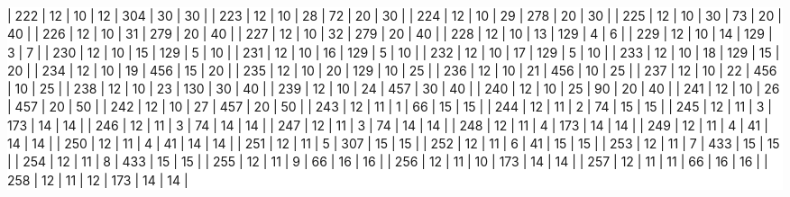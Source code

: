 | 222   | 12         | 10               | 12                | 304        | 30        | 30        |
| 223   | 12         | 10               | 28                | 72         | 20        | 30        |
| 224   | 12         | 10               | 29                | 278        | 20        | 30        |
| 225   | 12         | 10               | 30                | 73         | 20        | 40        |
| 226   | 12         | 10               | 31                | 279        | 20        | 40        |
| 227   | 12         | 10               | 32                | 279        | 20        | 40        |
| 228   | 12         | 10               | 13                | 129        | 4         | 6         |
| 229   | 12         | 10               | 14                | 129        | 3         | 7         |
| 230   | 12         | 10               | 15                | 129        | 5         | 10        |
| 231   | 12         | 10               | 16                | 129        | 5         | 10        |
| 232   | 12         | 10               | 17                | 129        | 5         | 10        |
| 233   | 12         | 10               | 18                | 129        | 15        | 20        |
| 234   | 12         | 10               | 19                | 456        | 15        | 20        |
| 235   | 12         | 10               | 20                | 129        | 10        | 25        |
| 236   | 12         | 10               | 21                | 456        | 10        | 25        |
| 237   | 12         | 10               | 22                | 456        | 10        | 25        |
| 238   | 12         | 10               | 23                | 130        | 30        | 40        |
| 239   | 12         | 10               | 24                | 457        | 30        | 40        |
| 240   | 12         | 10               | 25                | 90         | 20        | 40        |
| 241   | 12         | 10               | 26                | 457        | 20        | 50        |
| 242   | 12         | 10               | 27                | 457        | 20        | 50        |
| 243   | 12         | 11               | 1                 | 66         | 15        | 15        |
| 244   | 12         | 11               | 2                 | 74         | 15        | 15        |
| 245   | 12         | 11               | 3                 | 173        | 14        | 14        |
| 246   | 12         | 11               | 3                 | 74         | 14        | 14        |
| 247   | 12         | 11               | 3                 | 74         | 14        | 14        |
| 248   | 12         | 11               | 4                 | 173        | 14        | 14        |
| 249   | 12         | 11               | 4                 | 41         | 14        | 14        |
| 250   | 12         | 11               | 4                 | 41         | 14        | 14        |
| 251   | 12         | 11               | 5                 | 307        | 15        | 15        |
| 252   | 12         | 11               | 6                 | 41         | 15        | 15        |
| 253   | 12         | 11               | 7                 | 433        | 15        | 15        |
| 254   | 12         | 11               | 8                 | 433        | 15        | 15        |
| 255   | 12         | 11               | 9                 | 66         | 16        | 16        |
| 256   | 12         | 11               | 10                | 173        | 14        | 14        |
| 257   | 12         | 11               | 11                | 66         | 16        | 16        |
| 258   | 12         | 11               | 12                | 173        | 14        | 14        |